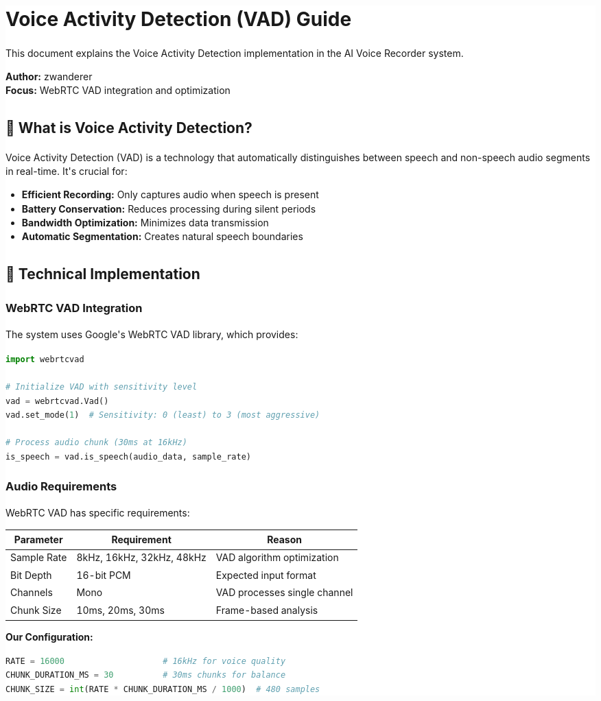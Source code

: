 # Voice Activity Detection (VAD) Guide

This document explains the Voice Activity Detection implementation in the AI Voice Recorder system.

**Author:** zwanderer  
**Focus:** WebRTC VAD integration and optimization

## 🎯 What is Voice Activity Detection?

Voice Activity Detection (VAD) is a technology that automatically distinguishes between speech and non-speech audio segments in real-time. It's crucial for:

- **Efficient Recording:** Only captures audio when speech is present
- **Battery Conservation:** Reduces processing during silent periods  
- **Bandwidth Optimization:** Minimizes data transmission
- **Automatic Segmentation:** Creates natural speech boundaries

## 🔧 Technical Implementation

### WebRTC VAD Integration

The system uses Google's WebRTC VAD library, which provides:

```python
import webrtcvad

# Initialize VAD with sensitivity level
vad = webrtcvad.Vad()
vad.set_mode(1)  # Sensitivity: 0 (least) to 3 (most aggressive)

# Process audio chunk (30ms at 16kHz)
is_speech = vad.is_speech(audio_data, sample_rate)
```

### Audio Requirements

WebRTC VAD has specific requirements:

| Parameter | Requirement | Reason |
|-----------|------------|---------|
| Sample Rate | 8kHz, 16kHz, 32kHz, 48kHz | VAD algorithm optimization |
| Bit Depth | 16-bit PCM | Expected input format |
| Channels | Mono | VAD processes single channel |
| Chunk Size | 10ms, 20ms, 30ms | Frame-based analysis |

**Our Configuration:**
```python
RATE = 16000                    # 16kHz for voice quality
CHUNK_DURATION_MS = 30          # 30ms chunks for balance
CHUNK_SIZE = int(RATE * CHUNK_DURATION_MS / 1000)  # 480 samples
```

